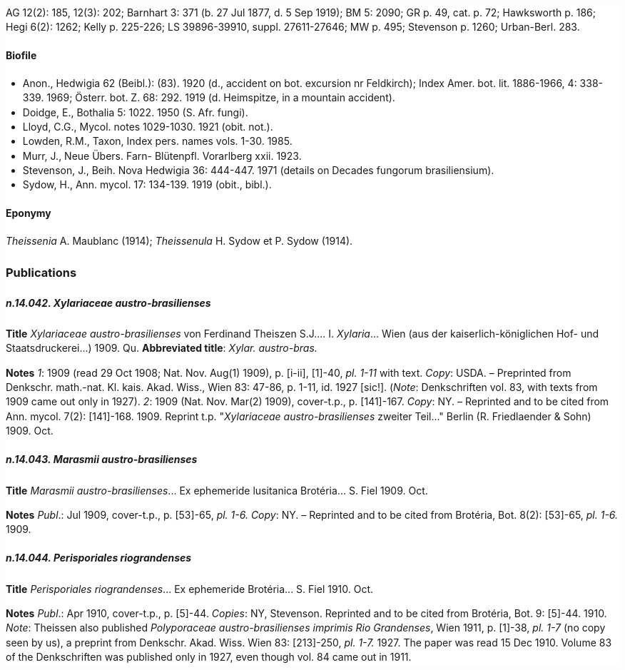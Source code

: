 AG 12(2): 185, 12(3): 202; Barnhart 3: 371 (b. 27 Jul 1877, d. 5 Sep 1919); BM 5: 2090; GR p. 49, cat. p. 72; Hawksworth p. 186; Hegi 6(2): 1262; Kelly p. 225-226; LS 39896-39910, suppl. 27611-27646; MW p. 495; Stevenson p. 1260; Urban-Berl. 283.

#### Biofile

- Anon., Hedwigia 62 (Beibl.): (83). 1920 (d., accident on bot. excursion nr Feldkirch); Index Amer. bot. lit. 1886-1966, 4: 338-339. 1969; Österr. bot. Z. 68: 292. 1919 (d. Heimspitze, in a mountain accident).
- Doidge, E., Bothalia 5: 1022. 1950 (S. Afr. fungi).
- Lloyd, C.G., Mycol. notes 1029-1030. 1921 (obit. not.).
- Lowden, R.M., Taxon, Index pers. names vols. 1-30. 1985.
- Murr, J., Neue Übers. Farn- Blütenpfl. Vorarlberg xxii. 1923.
- Stevenson, J., Beih. Nova Hedwigia 36: 444-447. 1971 (details on Decades fungorum brasiliensium).
- Sydow, H., Ann. mycol. 17: 134-139. 1919 (obit., bibl.).

#### Eponymy

*Theissenia* A. Maublanc (1914); *Theissenula* H. Sydow et P. Sydow (1914).

### Publications

##### n.14.042. Xylariaceae austro-brasilienses

**Title**
*Xylariaceae austro-brasilienses* von Ferdinand Theiszen S.J.... I. *Xylaria*... Wien (aus der kaiserlich-königlichen Hof- und Staatsdruckerei...) 1909. Qu.
**Abbreviated title**: *Xylar. austro-bras.*

**Notes**
*1*: 1909 (read 29 Oct 1908; Nat. Nov. Aug(1) 1909), p. \[i-ii\], \[1\]-40, *pl. 1-11* with text.
*Copy*: USDA. – Preprinted from Denkschr. math.-nat. Kl. kais. Akad. Wiss., Wien 83: 47-86, p. 1-11, id. 1927 \[sic!\]. (*Note*: Denkschriften vol. 83, with texts from 1909 came out only in 1927).
*2*: 1909 (Nat. Nov. Mar(2) 1909), cover-t.p., p. \[141\]-167. *Copy*: NY. – Reprinted and to be cited from Ann. mycol. 7(2): \[141\]-168. 1909. Reprint t.p. "*Xylariaceae austro-brasilienses* zweiter Teil..." Berlin (R. Friedlaender & Sohn) 1909. Oct.

##### n.14.043. Marasmii austro-brasilienses

**Title**
*Marasmii austro-brasilienses*... Ex ephemeride lusitanica Brotéria... S. Fiel 1909. Oct.

**Notes**
*Publ*.: Jul 1909, cover-t.p., p. \[53\]-65, *pl. 1-6. Copy*: NY. – Reprinted and to be cited from Brotéria, Bot. 8(2): \[53\]-65, *pl. 1-6.* 1909.

##### n.14.044. Perisporiales riograndenses

**Title**
*Perisporiales riograndenses*... Ex ephemeride Brotéria... S. Fiel 1910. Oct.

**Notes**
*Publ*.: Apr 1910, cover-t.p., p. \[5\]-44. *Copies*: NY, Stevenson. Reprinted and to be cited from Brotéria, Bot. 9: \[5\]-44. 1910.
*Note*: Theissen also published *Polyporaceae austro-brasilienses imprimis Rio Grandenses*, Wien 1911, p. \[1\]-38, *pl. 1-7* (no copy seen by us), a preprint from Denkschr. Akad. Wiss. Wien 83: \[213\]-250, *pl. 1-7.* 1927. The paper was read 15 Dec 1910. Volume 83 of the Denkschriften was published only in 1927, even though vol. 84 came out in 1911.
